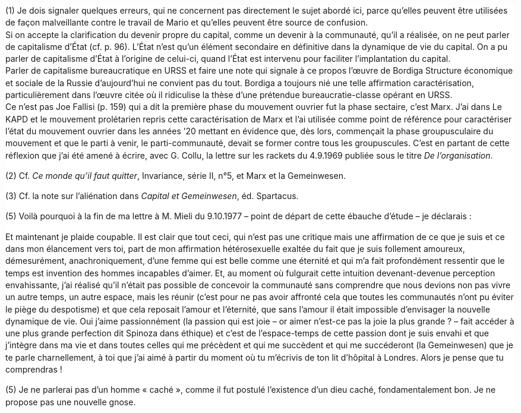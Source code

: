 <span class="footnote-number" id="note_1">(1)</span> Je dois signaler quelques erreurs, qui ne concernent pas directement le sujet abordé ici, parce qu’elles peuvent être utilisées de façon malveillante contre le travail de Mario et qu’elles peuvent être source de confusion.  
Si on accepte la clarification du devenir propre du capital, comme un devenir à la communauté, qu’il a réalisée, on ne peut parler de capitalisme d’État (cf. p. 96). L’État n’est qu’un élément secondaire en définitive dans la dynamique de vie du capital. On a pu parler de capitalisme d’État à l’origine de celui-ci, quand l’État est intervenu pour faciliter l’implantation du capital.  
Parler de capitalisme bureaucratique en URSS et faire une note qui signale à ce propos l’œuvre de Bordiga Structure économique et sociale de la Russie d’aujourd’hui ne convient pas du tout. Bordiga a toujours nié une telle affirmation caractérisation, particulièrement dans l’œuvre citée où il ridiculise la thèse d’une prétendue bureaucratie-classe opérant en URSS.  
Ce n’est pas Joe Fallisi (p. 159) qui a dit la première phase du mouvement ouvrier fut la phase sectaire, c’est Marx. J’ai dans Le KAPD et le mouvement prolétarien repris cette caractérisation de Marx et l’ai utilisée comme point de référence pour caractériser l’état du mouvement ouvrier dans les années ’20 mettant en évidence que, dès lors, commençait la phase groupusculaire du mouvement et que le parti à venir, le parti-communauté, devait se former contre tous les groupuscules. C’est en partant de cette réflexion que j’ai été amené à écrire, avec G. Collu, la lettre sur les rackets du 4.9.1969 publiée sous le titre *De l’organisation*.

<span class="footnote-number" id="note_2">(2)</span> Cf. *Ce monde qu’il faut quitter*, Invariance, série II, n°5, et Marx et la Gemeinwesen.

<span class="footnote-number" id="note_3">(3)</span> Cf. la note sur l’aliénation dans *Capital et Gemeinwesen*, éd. Spartacus.

<span class="footnote-number" id="note_5">(5)</span> Voilà pourquoi à la fin de ma lettre à M. Mieli du 9.10.1977 – point de départ de cette ébauche d’étude – je déclarais :  
<div class="quote">Et maintenant je plaide coupable.  
Il est clair que tout ceci, qui n’est pas une critique mais une affirmation de ce que je  suis et ce dans mon élancement vers toi, part de mon affirmation hétérosexuelle exaltée du fait que je suis follement amoureux, démesurément, anachroniquement, d’une femme qui est belle comme une éternité et qui m’a fait profondément ressentir que le temps est invention des hommes incapables d’aimer. Et, au moment où fulgurait cette intuition devenant-devenue perception envahissante, j’ai réalisé qu’il n’était pas possible de concevoir la communauté sans comprendre que nous devions non pas vivre un autre temps, un autre espace, mais les réunir (c’est pour ne pas avoir affronté cela que toutes les communautés n’ont pu éviter le piège du despotisme) et que cela reposait l’amour et l’éternité, que sans l’amour il était impossible d’envisager la nouvelle dynamique de vie.  
Oui j’aime passionnément (la passion qui est joie – or aimer n’est-ce pas la joie la plus grande ? – fait accéder à une plus grande perfection dit Spinoza dans éthique) et c’est de l’espace-temps de cette passion dont je suis envahi et que j’intègre dans ma vie et dans toutes celles qui me précèdent et qui me succèdent et qui me succéderont (la Gemeinwesen) que je te parle charnellement, à toi que j’ai aimé à partir du moment où tu m’écrivis de ton lit d’hôpital à Londres. Alors je pense que tu comprendras !</div>

<span class="footnote-number" id="note_5">(5)</span> Je ne parlerai pas d’un homme « caché », comme il fut postulé l’existence d’un dieu caché, fondamentalement bon. Je ne propose pas une nouvelle gnose.

</section>

